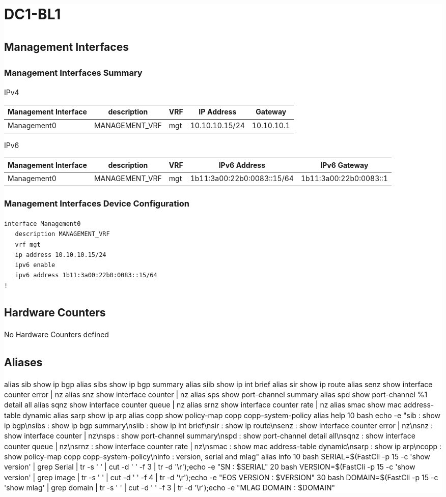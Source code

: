 # DC1-BL1

## Management Interfaces

### Management Interfaces Summary

IPv4

| Management Interface | description | VRF | IP Address | Gateway |
| -------------------- | ----------- | --- | ---------- | ------- |
| Management0 | MANAGEMENT_VRF | mgt | 10.10.10.15/24 | 10.10.10.1 |

IPv6

| Management Interface | description | VRF | IPv6 Address | IPv6 Gateway |
| -------------------- | ----------- | --- | ------------ | ------------ |
| Management0 | MANAGEMENT_VRF | mgt | 1b11:3a00:22b0:0083::15/64  | 1b11:3a00:22b0:0083::1 |

### Management Interfaces Device Configuration

```eos
interface Management0
   description MANAGEMENT_VRF
   vrf mgt
   ip address 10.10.10.15/24
   ipv6 enable
   ipv6 address 1b11:3a00:22b0:0083::15/64
!
```

## Hardware Counters

No Hardware Counters defined

## Aliases

alias sib show ip bgp
alias sibs show ip bgp summary
alias siib show ip int brief
alias sir show ip route
alias senz show interface counter error | nz
alias snz show interface counter | nz
alias sps show port-channel summary
alias spd show port-channel %1 detail all
alias sqnz show interface counter queue | nz
alias srnz show interface counter rate | nz
alias smac show mac address-table dynamic
alias sarp show ip arp
alias copp show policy-map copp copp-system-policy
alias help
10 bash echo -e "sib  : show ip bgp\nsibs : show ip bgp summary\nsiib : show ip int brief\nsir  : show ip route\nsenz : show interface counter error | nz\nsnz   : show interface counter | nz\nsps  : show port-channel summary\nspd  : show port-channel detail all\nsqnz : show interface counter queue | nz\nsrnz : show interface counter rate | nz\nsmac : show mac address-table dynamic\nsarp : show ip arp\ncopp : show policy-map copp copp-system-policy\ninfo : version, serial and mlag"
alias info
10 bash SERIAL=$(FastCli -p 15 -c 'show version' | grep Serial | tr -s ' ' | cut -d ' ' -f 3 | tr -d '\r');echo -e "SN : $SERIAL"
20 bash VERSION=$(FastCli -p 15 -c 'show version' | grep image | tr -s ' ' | cut -d ' ' -f 4 | tr -d '\r');echo -e "EOS VERSION : $VERSION"
30 bash DOMAIN=$(FastCli -p 15 -c 'show mlag' | grep domain | tr -s ' ' | cut -d ' ' -f 3 | tr -d '\r');echo -e "MLAG DOMAIN : $DOMAIN"